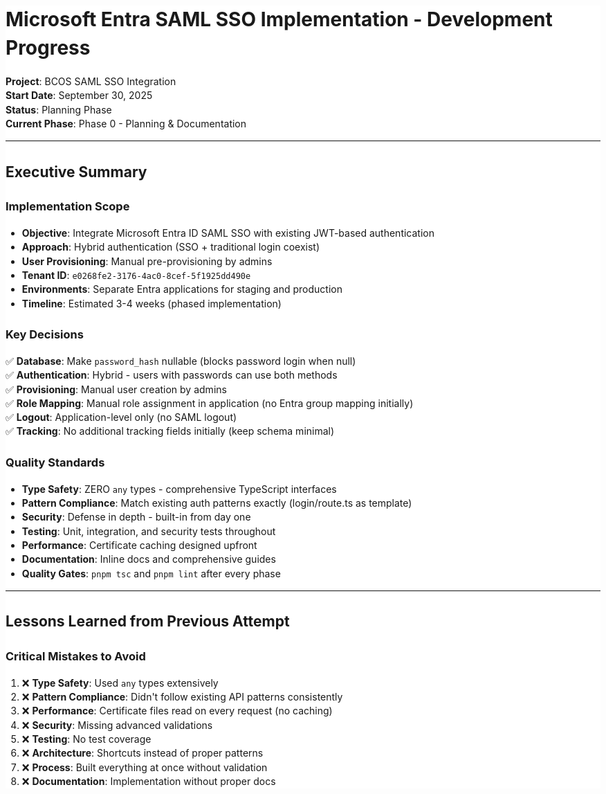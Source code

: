 # Microsoft Entra SAML SSO Implementation - Development Progress

**Project**: BCOS SAML SSO Integration  
**Start Date**: September 30, 2025  
**Status**: Planning Phase  
**Current Phase**: Phase 0 - Planning & Documentation

---

## Executive Summary

### Implementation Scope
- **Objective**: Integrate Microsoft Entra ID SAML SSO with existing JWT-based authentication
- **Approach**: Hybrid authentication (SSO + traditional login coexist)
- **User Provisioning**: Manual pre-provisioning by admins
- **Tenant ID**: `e0268fe2-3176-4ac0-8cef-5f1925dd490e`
- **Environments**: Separate Entra applications for staging and production
- **Timeline**: Estimated 3-4 weeks (phased implementation)

### Key Decisions
✅ **Database**: Make `password_hash` nullable (blocks password login when null)  
✅ **Authentication**: Hybrid - users with passwords can use both methods  
✅ **Provisioning**: Manual user creation by admins  
✅ **Role Mapping**: Manual role assignment in application (no Entra group mapping initially)  
✅ **Logout**: Application-level only (no SAML logout)  
✅ **Tracking**: No additional tracking fields initially (keep schema minimal)

### Quality Standards
- **Type Safety**: ZERO `any` types - comprehensive TypeScript interfaces
- **Pattern Compliance**: Match existing auth patterns exactly (login/route.ts as template)
- **Security**: Defense in depth - built-in from day one
- **Testing**: Unit, integration, and security tests throughout
- **Performance**: Certificate caching designed upfront
- **Documentation**: Inline docs and comprehensive guides
- **Quality Gates**: `pnpm tsc` and `pnpm lint` after every phase

---

## Lessons Learned from Previous Attempt

### Critical Mistakes to Avoid
1. ❌ **Type Safety**: Used `any` types extensively
2. ❌ **Pattern Compliance**: Didn't follow existing API patterns consistently
3. ❌ **Performance**: Certificate files read on every request (no caching)
4. ❌ **Security**: Missing advanced validations
5. ❌ **Testing**: No test coverage
6. ❌ **Architecture**: Shortcuts instead of proper patterns
7. ❌ **Process**: Built everything at once without validation
8. ❌ **Documentation**: Implementation without proper docs
